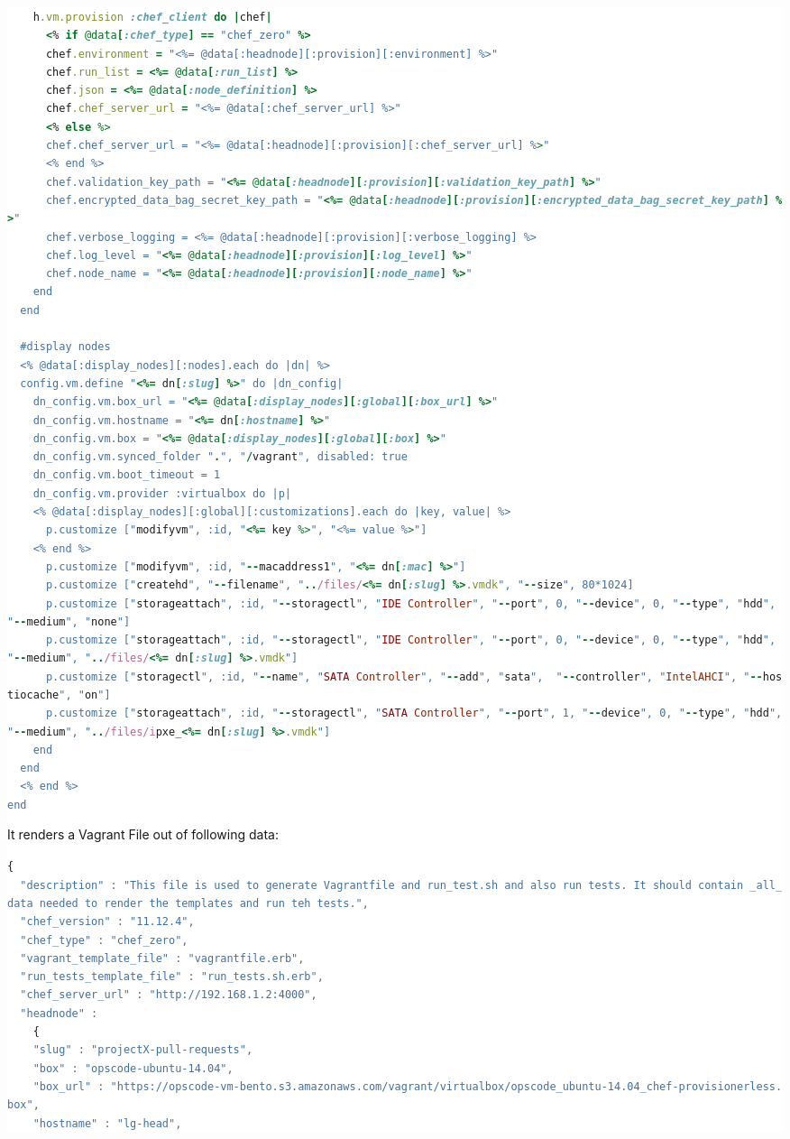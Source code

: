 ```ruby
    h.vm.provision :chef_client do |chef|
      <% if @data[:chef_type] == "chef_zero" %>
      chef.environment = "<%= @data[:headnode][:provision][:environment] %>"
      chef.run_list = <%= @data[:run_list] %>
      chef.json = <%= @data[:node_definition] %>
      chef.chef_server_url = "<%= @data[:chef_server_url] %>"
      <% else %>
      chef.chef_server_url = "<%= @data[:headnode][:provision][:chef_server_url] %>"
      <% end %>
      chef.validation_key_path = "<%= @data[:headnode][:provision][:validation_key_path] %>"
      chef.encrypted_data_bag_secret_key_path = "<%= @data[:headnode][:provision][:encrypted_data_bag_secret_key_path] %>"
      chef.verbose_logging = <%= @data[:headnode][:provision][:verbose_logging] %>
      chef.log_level = "<%= @data[:headnode][:provision][:log_level] %>"
      chef.node_name = "<%= @data[:headnode][:provision][:node_name] %>"
    end
  end

  #display nodes
  <% @data[:display_nodes][:nodes].each do |dn| %>
  config.vm.define "<%= dn[:slug] %>" do |dn_config|
    dn_config.vm.box_url = "<%= @data[:display_nodes][:global][:box_url] %>"
    dn_config.vm.hostname = "<%= dn[:hostname] %>"
    dn_config.vm.box = "<%= @data[:display_nodes][:global][:box] %>"
    dn_config.vm.synced_folder ".", "/vagrant", disabled: true
    dn_config.vm.boot_timeout = 1
    dn_config.vm.provider :virtualbox do |p|
    <% @data[:display_nodes][:global][:customizations].each do |key, value| %>
      p.customize ["modifyvm", :id, "<%= key %>", "<%= value %>"]
    <% end %>
      p.customize ["modifyvm", :id, "--macaddress1", "<%= dn[:mac] %>"]
      p.customize ["createhd", "--filename", "../files/<%= dn[:slug] %>.vmdk", "--size", 80*1024]
      p.customize ["storageattach", :id, "--storagectl", "IDE Controller", "--port", 0, "--device", 0, "--type", "hdd", "--medium", "none"]
      p.customize ["storageattach", :id, "--storagectl", "IDE Controller", "--port", 0, "--device", 0, "--type", "hdd", "--medium", "../files/<%= dn[:slug] %>.vmdk"]
      p.customize ["storagectl", :id, "--name", "SATA Controller", "--add", "sata",  "--controller", "IntelAHCI", "--hostiocache", "on"]
      p.customize ["storageattach", :id, "--storagectl", "SATA Controller", "--port", 1, "--device", 0, "--type", "hdd", "--medium", "../files/ipxe_<%= dn[:slug] %>.vmdk"]
    end
  end
  <% end %>
end
```

It renders a Vagrant File out of following data:

```javascript
{
  "description" : "This file is used to generate Vagrantfile and run_test.sh and also run tests. It should contain _all_ data needed to render the templates and run teh tests.",
  "chef_version" : "11.12.4",
  "chef_type" : "chef_zero",
  "vagrant_template_file" : "vagrantfile.erb",
  "run_tests_template_file" : "run_tests.sh.erb",
  "chef_server_url" : "http://192.168.1.2:4000",
  "headnode" :
    {
    "slug" : "projectX-pull-requests",
    "box" : "opscode-ubuntu-14.04",
    "box_url" : "https://opscode-vm-bento.s3.amazonaws.com/vagrant/virtualbox/opscode_ubuntu-14.04_chef-provisionerless.box",
    "hostname" : "lg-head",
```